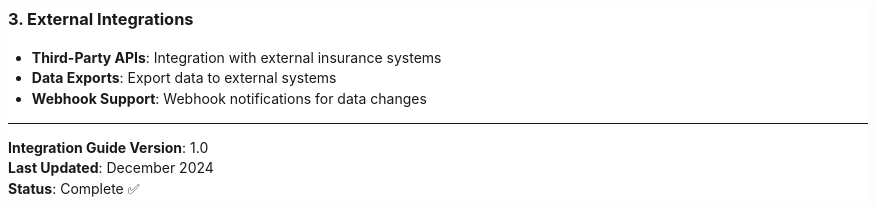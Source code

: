 ### 3. External Integrations
- **Third-Party APIs**: Integration with external insurance systems
- **Data Exports**: Export data to external systems
- **Webhook Support**: Webhook notifications for data changes

---

**Integration Guide Version**: 1.0  
**Last Updated**: December 2024  
**Status**: Complete ✅
